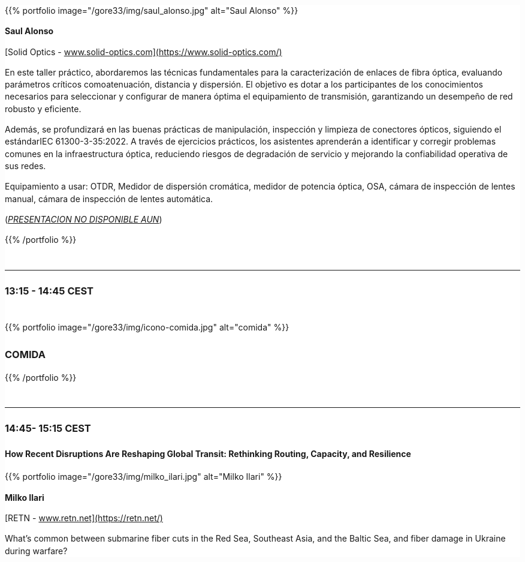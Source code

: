 {{% portfolio image="/gore33/img/saul_alonso.jpg" alt="Saul Alonso" %}}


**Saul Alonso**

[Solid Optics - www.solid-optics.com](https://www.solid-optics.com/) 


En este taller práctico, abordaremos las técnicas fundamentales para la caracterización de enlaces de fibra óptica, evaluando parámetros críticos comoatenuación, distancia y dispersión. El objetivo es dotar a los participantes de los conocimientos necesarios para seleccionar y configurar de manera óptima el equipamiento de transmisión, garantizando un desempeño de red robusto y eficiente.

Además, se profundizará en las buenas prácticas de manipulación, inspección y limpieza de conectores ópticos, siguiendo el estándarIEC 61300-3-35:2022. A través de ejercicios prácticos, los asistentes aprenderán a identificar y corregir problemas comunes en la infraestructura óptica, reduciendo riesgos de degradación de servicio y mejorando la confiabilidad operativa de sus redes.

Equipamiento a usar:
OTDR, Medidor de dispersión cromática, medidor de potencia óptica, OSA, cámara de inspección de lentes manual, cámara de inspección de lentes automática.


([*PRESENTACION NO DISPONIBLE AUN*](/gore33/archivos/esnog.pdf))



{{% /portfolio %}} 


#
#
---------------------------

### 13:15 - 14:45 CEST 
#

{{% portfolio image="/gore33/img/icono-comida.jpg" alt="comida" %}}

### COMIDA

{{% /portfolio %}}


#
#
---------------------------

### 14:45- 15:15 CEST 

#### How Recent Disruptions Are Reshaping Global Transit: Rethinking Routing, Capacity, and Resilience

{{% portfolio image="/gore33/img/milko_ilari.jpg" alt="Milko Ilari" %}}

**Milko Ilari**

[RETN - www.retn.net](https://retn.net/)

What’s common between submarine fiber cuts in the Red Sea, Southeast Asia, and the Baltic Sea, and fiber damage in Ukraine during warfare?
